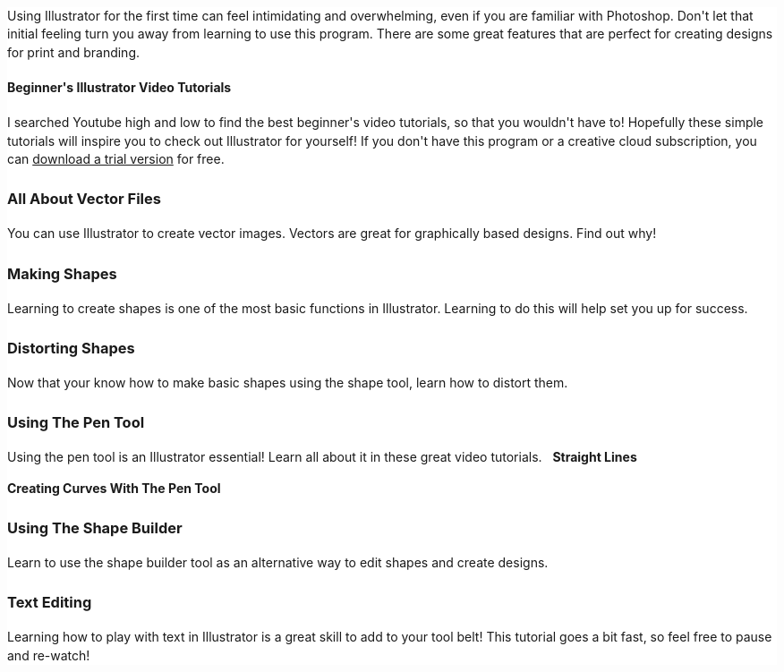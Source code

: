 Using Illustrator for the first time can feel intimidating and overwhelming, even if you are familiar with Photoshop. Don't let that initial feeling turn you away from learning to use this program. There are some great features that are perfect for creating designs for print and branding. 

<h4>Beginner's Illustrator Video Tutorials</h4>

I searched Youtube high and low to find the best beginner's video tutorials, so that you wouldn't have to! Hopefully these simple tutorials will inspire you to check out Illustrator for yourself! If you don't have this program or a creative cloud subscription, you can <a href="http://www.adobe.com/downloads.html" target="_blank">download a trial version</a> for free. 

<h3>All About Vector Files</h3> 
You can use Illustrator to create vector images. Vectors are great for graphically based designs. Find out why!
&nbsp;
<iframe width="560" height="315" src="https://www.youtube.com/embed/W1fy9Vzwnbk?list=PL26pr4T7OzVOwdxoCLjJTsyMD3u535Orf" frameborder="0" allowfullscreen></iframe>

<h3>Making Shapes</h3> 
Learning to create shapes is one of the most basic functions in Illustrator. Learning to do this will help set you up for success.
&nbsp;
<iframe width="560" height="315" src="https://www.youtube.com/embed/asz-KdyLGQU" frameborder="0" allowfullscreen></iframe>

<h3>Distorting Shapes</h3> 
Now that your know how to make basic shapes using the shape tool, learn how to distort them. 
&nbsp;
<iframe width="560" height="315" src="https://www.youtube.com/embed/2IHIJlgKxJI?list=PL26pr4T7OzVOwdxoCLjJTsyMD3u535Orf" frameborder="0" allowfullscreen></iframe>

<h3>Using The Pen Tool</h3> 
Using the pen tool is an Illustrator essential! Learn all about it in these great video tutorials.
&nbsp;
<strong>Straight Lines</strong>
&nbsp;
<iframe width="560" height="315" src="https://www.youtube.com/embed/CH8l7UwqlXI?list=PL26pr4T7OzVOwdxoCLjJTsyMD3u535Orf" frameborder="0" allowfullscreen></iframe>

<strong>Creating Curves With The Pen Tool</strong>
&nbsp;
<iframe width="560" height="315" src="https://www.youtube.com/embed/JyQPb2vhkWE?list=PL26pr4T7OzVOwdxoCLjJTsyMD3u535Orf" frameborder="0" allowfullscreen></iframe>

<h3>Using The Shape Builder</h3> 
Learn to use the shape builder tool as an alternative way to edit shapes and create designs.
&nbsp;
<iframe width="560" height="315" src="https://www.youtube.com/embed/xEAEusiDX4o" frameborder="0" allowfullscreen></iframe>

<h3>Text Editing</h3>
Learning how to play with text in Illustrator is a great skill to add to your tool belt! This tutorial goes a bit fast, so feel free to pause and re-watch! 
&nbsp;
<iframe width="560" height="315" src="https://www.youtube.com/embed/YffuAdaCnAI" frameborder="0" allowfullscreen></iframe>
